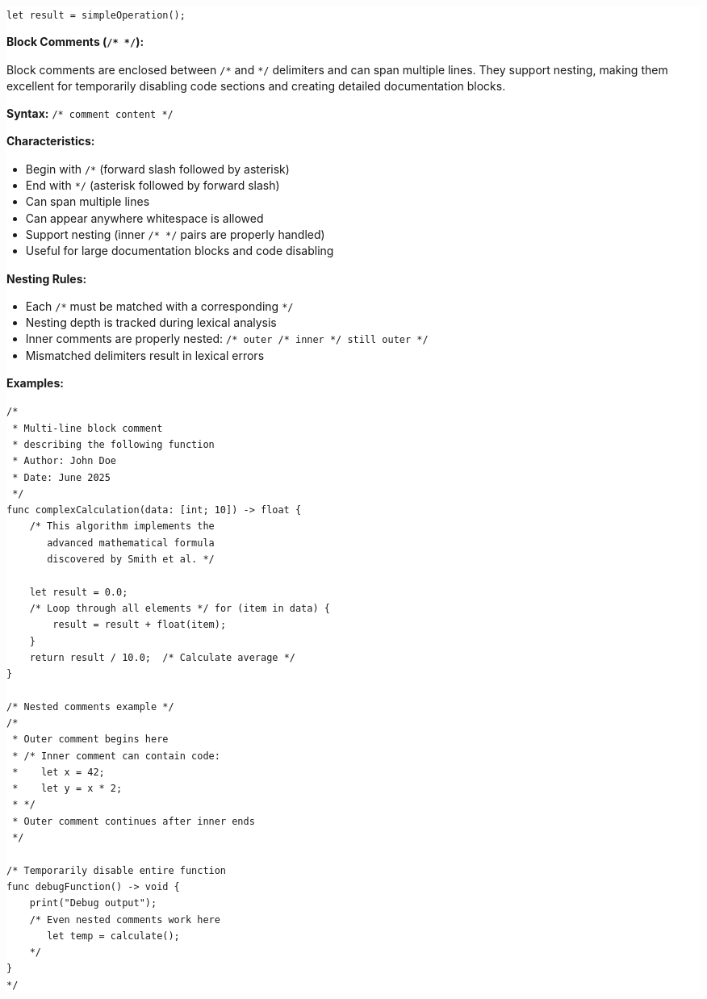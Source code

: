 ```hlang
let result = simpleOperation();
```

**Block Comments (`/* */`):**

Block comments are enclosed between `/*` and `*/` delimiters and can span multiple lines. They support nesting, making them excellent for temporarily disabling code sections and creating detailed documentation blocks.

**Syntax:** `/* comment content */`

**Characteristics:**
- Begin with `/*` (forward slash followed by asterisk)
- End with `*/` (asterisk followed by forward slash)
- Can span multiple lines
- Can appear anywhere whitespace is allowed
- Support nesting (inner `/* */` pairs are properly handled)
- Useful for large documentation blocks and code disabling

**Nesting Rules:**
- Each `/*` must be matched with a corresponding `*/`
- Nesting depth is tracked during lexical analysis
- Inner comments are properly nested: `/* outer /* inner */ still outer */`
- Mismatched delimiters result in lexical errors

**Examples:**
```hlang
/*
 * Multi-line block comment
 * describing the following function
 * Author: John Doe
 * Date: June 2025
 */
func complexCalculation(data: [int; 10]) -> float {
    /* This algorithm implements the
       advanced mathematical formula
       discovered by Smith et al. */
    
    let result = 0.0;
    /* Loop through all elements */ for (item in data) {
        result = result + float(item);
    }
    return result / 10.0;  /* Calculate average */
}

/* Nested comments example */
/*
 * Outer comment begins here
 * /* Inner comment can contain code:
 *    let x = 42;
 *    let y = x * 2;
 * */ 
 * Outer comment continues after inner ends
 */

/* Temporarily disable entire function
func debugFunction() -> void {
    print("Debug output");
    /* Even nested comments work here
       let temp = calculate();
    */
}
*/
```
